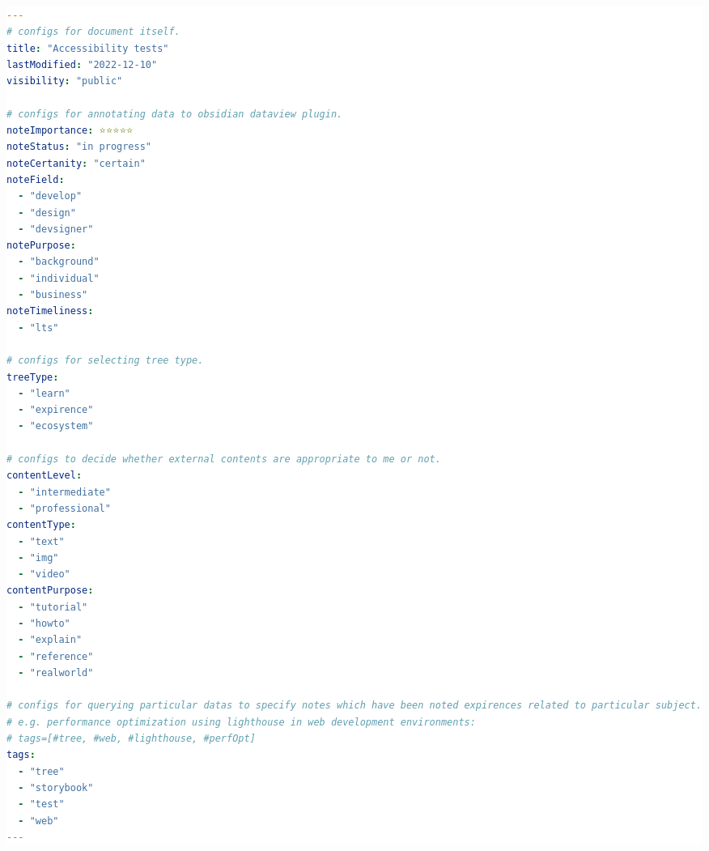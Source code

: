 ```yaml
---
# configs for document itself.
title: "Accessibility tests"
lastModified: "2022-12-10"
visibility: "public"

# configs for annotating data to obsidian dataview plugin.
noteImportance: ⭐⭐⭐⭐⭐
noteStatus: "in progress"
noteCertanity: "certain"
noteField:
  - "develop"
  - "design"
  - "devsigner"
notePurpose:
  - "background"
  - "individual"
  - "business"
noteTimeliness:
  - "lts"

# configs for selecting tree type.
treeType:
  - "learn"
  - "expirence"
  - "ecosystem"

# configs to decide whether external contents are appropriate to me or not.
contentLevel:
  - "intermediate"
  - "professional"
contentType:
  - "text"
  - "img"
  - "video"
contentPurpose:
  - "tutorial"
  - "howto"
  - "explain"
  - "reference"
  - "realworld"

# configs for querying particular datas to specify notes which have been noted expirences related to particular subject.
# e.g. performance optimization using lighthouse in web development environments:
# tags=[#tree, #web, #lighthouse, #perfOpt]
tags:
  - "tree"
  - "storybook"
  - "test"
  - "web"
---
```
